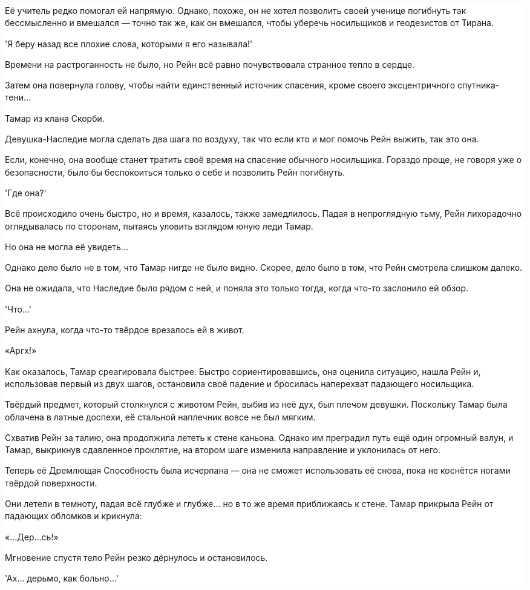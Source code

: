 Её учитель редко помогал ей напрямую. Однако, похоже, он не хотел позволить своей ученице погибнуть так бессмысленно и вмешался — точно так же, как он вмешался, чтобы уберечь носильщиков и геодезистов от Тирана.

'Я беру назад все плохие слова, которыми я его называла!'

Времени на растроганность не было, но Рейн всё равно почувствовала странное тепло в сердце.

Затем она повернула голову, чтобы найти единственный источник спасения, кроме своего эксцентричного спутника-тени...

Тамар из клана Скорби.

Девушка-Наследие могла сделать два шага по воздуху, так что если кто и мог помочь Рейн выжить, так это она.

Если, конечно, она вообще станет тратить своё время на спасение обычного носильщика. Гораздо проще, не говоря уже о безопасности, было бы беспокоиться только о себе и позволить Рейн погибнуть.

'Где она?'

Всё происходило очень быстро, но и время, казалось, также замедлилось. Падая в непроглядную тьму, Рейн лихорадочно оглядывалась по сторонам, пытаясь уловить взглядом юную леди Тамар.

Но она не могла её увидеть...

Однако дело было не в том, что Тамар нигде не было видно. Скорее, дело было в том, что Рейн смотрела слишком далеко.

Она не ожидала, что Наследие было рядом с ней, и поняла это только тогда, когда что-то заслонило ей обзор.

'Что...'

Рейн ахнула, когда что-то твёрдое врезалось ей в живот.

«Аргх!»

Как оказалось, Тамар среагировала быстрее. Быстро сориентировавшись, она оценила ситуацию, нашла Рейн и, использовав первый из двух шагов, остановила своё падение и бросилась наперехват падающего носильщика.

Твёрдый предмет, который столкнулся с животом Рейн, выбив из неё дух, был плечом девушки. Поскольку Тамар была облачена в латные доспехи, её стальной наплечник вовсе не был мягким.

Схватив Рейн за талию, она продолжила лететь к стене каньона. Однако им преградил путь ещё один огромный валун, и Тамар, выкрикнув сдавленное проклятие, на втором шаге изменила направление и уклонилась от него.

Теперь её Дремлющая Способность была исчерпана — она не сможет использовать её снова, пока не коснётся ногами твёрдой поверхности.

Они летели в темноту, падая всё глубже и глубже... но в то же время приближаясь к стене. Тамар прикрыла Рейн от падающих обломков и крикнула:

«...Дер...сь!»

Мгновение спустя тело Рейн резко дёрнулось и остановилось.

'Ах... дерьмо, как больно...'

